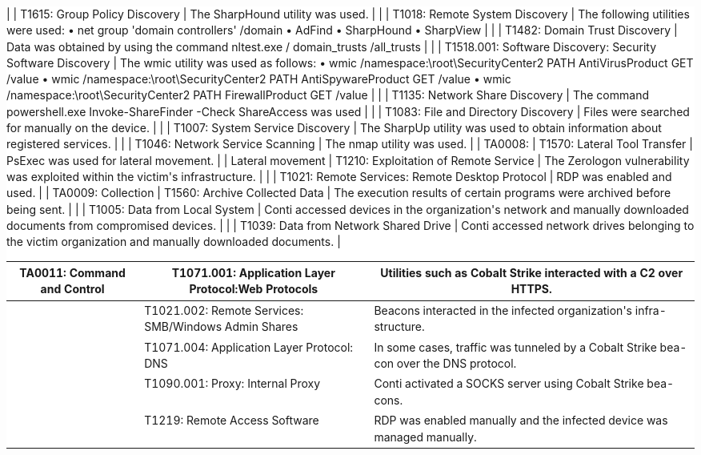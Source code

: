 |                     | T1615: Group Policy Discovery                              | The SharpHound utility was used.                                                                                                                                                                                                                                     |
|                     | T1018: Remote System Discovery                             | The following utilities were used: • net group 'domain controllers' /domain • AdFind • SharpHound • SharpView                                                                                                                                                        |
|                     | T1482: Domain Trust Discovery                              | Data was obtained by using the command nltest.exe / domain_trusts /all_trusts                                                                                                                                                                                        |
|                     | T1518.001: Software Discovery: Security Software Discovery | The wmic utility was used as follows: • wmic /namespace:\\root\SecurityCenter2 PATH AntiVirusProduct GET /value • wmic /namespace:\\root\SecurityCenter2 PATH AntiSpywareProduct GET /value • wmic /namespace:\\root\SecurityCenter2 PATH FirewallProduct GET /value |
|                     | T1135: Network Share Discovery                             | The command powershell.exe Invoke-ShareFinder -Check ShareAccess was used                                                                                                                                                                                            |
|                     | T1083: File and Directory Discovery                        | Files were searched for manually on the device.                                                                                                                                                                                                                      |
|                     | T1007: System Service Discovery                            | The SharpUp utility was used to obtain information about registered services.                                                                                                                                                                                        |
|                     | T1046: Network Service Scanning                            | The nmap utility was used.                                                                                                                                                                                                                                           |
| TA0008:             | T1570: Lateral Tool Transfer                               | PsExec was used for lateral movement.                                                                                                                                                                                                                                |
| Lateral movement    | T1210: Exploitation of Remote Service                      | The Zerologon vulnerability was exploited within the victim's infrastructure.                                                                                                                                                                                        |
|                     | T1021: Remote Services: Remote Desktop Protocol            | RDP was enabled and used.                                                                                                                                                                                                                                            |
| TA0009: Collection  | T1560: Archive Collected Data                              | The execution results of certain programs were archived before being sent.                                                                                                                                                                                           |
|                     | T1005: Data from Local System                              | Conti accessed devices in the organization's network and manually downloaded documents from compromised devices.                                                                                                                                                     |
|                     | T1039: Data from Network Shared Drive                      | Conti accessed network drives belonging to the victim organization and manually downloaded documents.                                                                                                                                                                |

| TA0011: Command and Control   | T1071.001: Application Layer Protocol:Web Protocols   | Utilities such as Cobalt Strike interacted with a C2 over HTTPS.                        |
|-------------------------------|-------------------------------------------------------|-----------------------------------------------------------------------------------------|
|                               | T1021.002: Remote Services: SMB/Windows Admin Shares  | Beacons interacted in the infected organization's infra- structure.                     |
|                               | T1071.004: Application Layer Protocol: DNS            | In some cases, traffic was tunneled by a Cobalt Strike bea- con over the DNS protocol.  |
|                               | T1090.001: Proxy: Internal Proxy                      | Conti activated a SOCKS server using Cobalt Strike bea- cons.                           |
|                               | T1219: Remote Access Software                         | RDP was enabled manually and the infected device was managed manually.                  |